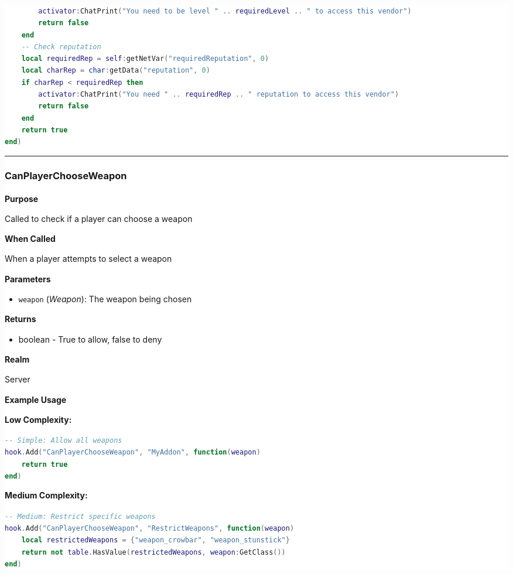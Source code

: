 ```lua
        activator:ChatPrint("You need to be level " .. requiredLevel .. " to access this vendor")
        return false
    end
    -- Check reputation
    local requiredRep = self:getNetVar("requiredReputation", 0)
    local charRep = char:getData("reputation", 0)
    if charRep < requiredRep then
        activator:ChatPrint("You need " .. requiredRep .. " reputation to access this vendor")
        return false
    end
    return true
end)

```

---

### CanPlayerChooseWeapon

**Purpose**

Called to check if a player can choose a weapon

**When Called**

When a player attempts to select a weapon

**Parameters**

* `weapon` (*Weapon*): The weapon being chosen

**Returns**

* boolean - True to allow, false to deny

**Realm**

Server

**Example Usage**

**Low Complexity:**
```lua
-- Simple: Allow all weapons
hook.Add("CanPlayerChooseWeapon", "MyAddon", function(weapon)
    return true
end)

```

**Medium Complexity:**
```lua
-- Medium: Restrict specific weapons
hook.Add("CanPlayerChooseWeapon", "RestrictWeapons", function(weapon)
    local restrictedWeapons = {"weapon_crowbar", "weapon_stunstick"}
    return not table.HasValue(restrictedWeapons, weapon:GetClass())
end)

```
